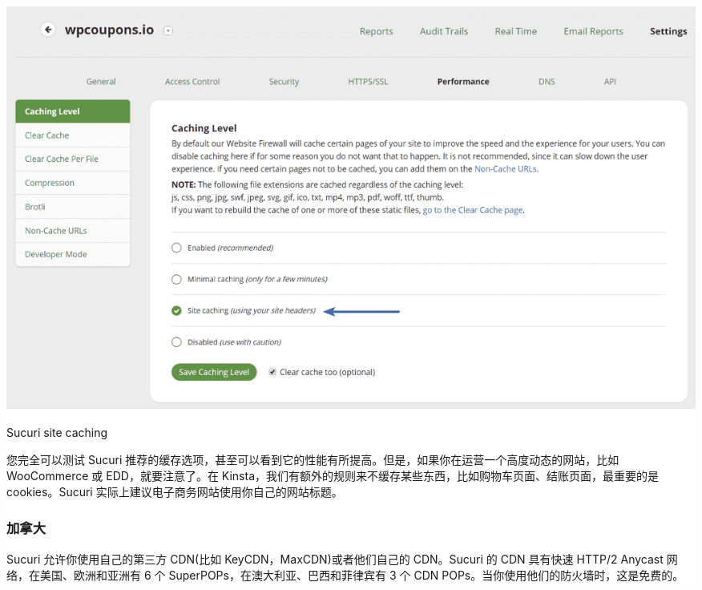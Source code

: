 ![Sucuri site caching](img/20202f6421c6119a1469861e1746a20d.png)

Sucuri site caching



您完全可以测试 Sucuri 推荐的缓存选项，甚至可以看到它的性能有所提高。但是，如果你在运营一个高度动态的网站，比如 WooCommerce 或 EDD，就要注意了。在 Kinsta，我们有额外的规则来不缓存某些东西，比如购物车页面、结账页面，最重要的是 cookies。Sucuri 实际上建议电子商务网站使用你自己的网站标题。

### 加拿大

Sucuri 允许你使用自己的第三方 CDN(比如 KeyCDN，MaxCDN)或者他们自己的 CDN。Sucuri 的 CDN 具有快速 HTTP/2 Anycast 网络，在美国、欧洲和亚洲有 6 个 SuperPOPs，在澳大利亚、巴西和菲律宾有 3 个 CDN POPs。当你使用他们的防火墙时，这是免费的。
